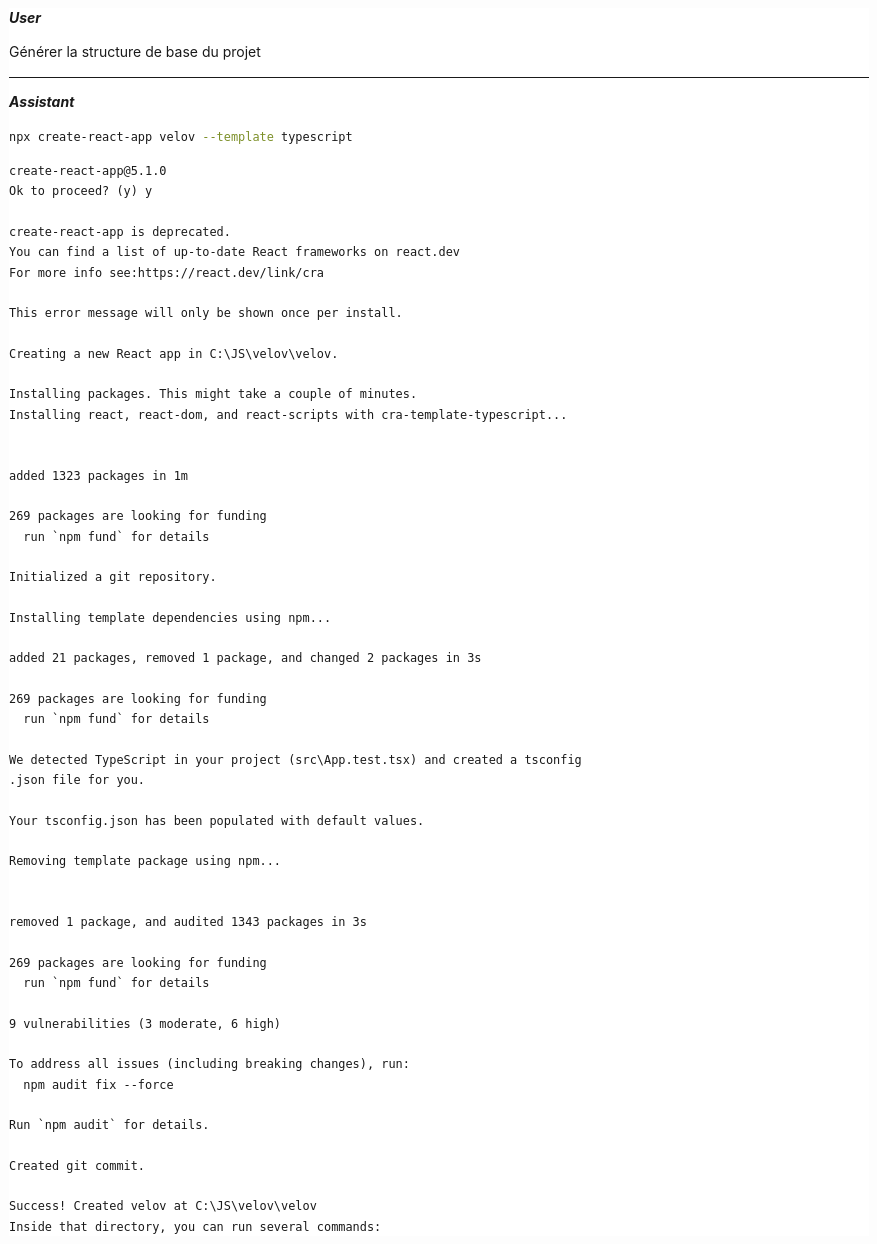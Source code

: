 
_**User**_

Générer la structure de base du projet

---

_**Assistant**_

```bash
npx create-react-app velov --template typescript
```

```
create-react-app@5.1.0
Ok to proceed? (y) y

create-react-app is deprecated.
You can find a list of up-to-date React frameworks on react.dev
For more info see:https://react.dev/link/cra

This error message will only be shown once per install.

Creating a new React app in C:\JS\velov\velov.

Installing packages. This might take a couple of minutes.
Installing react, react-dom, and react-scripts with cra-template-typescript...


added 1323 packages in 1m

269 packages are looking for funding
  run `npm fund` for details

Initialized a git repository.

Installing template dependencies using npm...

added 21 packages, removed 1 package, and changed 2 packages in 3s

269 packages are looking for funding
  run `npm fund` for details

We detected TypeScript in your project (src\App.test.tsx) and created a tsconfig
.json file for you.

Your tsconfig.json has been populated with default values.

Removing template package using npm...


removed 1 package, and audited 1343 packages in 3s

269 packages are looking for funding
  run `npm fund` for details

9 vulnerabilities (3 moderate, 6 high)

To address all issues (including breaking changes), run:
  npm audit fix --force

Run `npm audit` for details.

Created git commit.

Success! Created velov at C:\JS\velov\velov
Inside that directory, you can run several commands:
```